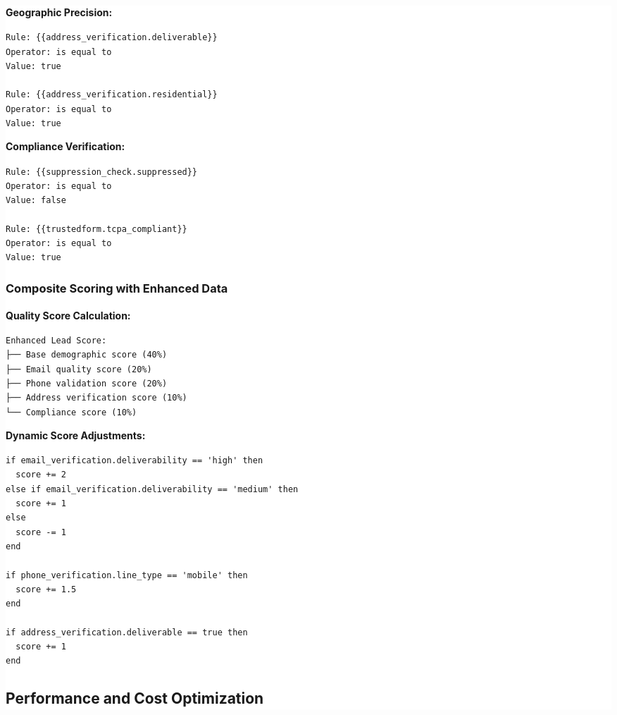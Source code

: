 **Geographic Precision:**
```
Rule: {{address_verification.deliverable}}
Operator: is equal to
Value: true

Rule: {{address_verification.residential}}
Operator: is equal to
Value: true
```

**Compliance Verification:**
```
Rule: {{suppression_check.suppressed}}
Operator: is equal to
Value: false

Rule: {{trustedform.tcpa_compliant}}
Operator: is equal to
Value: true
```

### Composite Scoring with Enhanced Data

**Quality Score Calculation:**
```
Enhanced Lead Score:
├── Base demographic score (40%)
├── Email quality score (20%)
├── Phone validation score (20%)
├── Address verification score (10%)
└── Compliance score (10%)
```

**Dynamic Score Adjustments:**
```
if email_verification.deliverability == 'high' then
  score += 2
else if email_verification.deliverability == 'medium' then
  score += 1
else
  score -= 1
end

if phone_verification.line_type == 'mobile' then
  score += 1.5
end

if address_verification.deliverable == true then
  score += 1
end
```

## Performance and Cost Optimization

